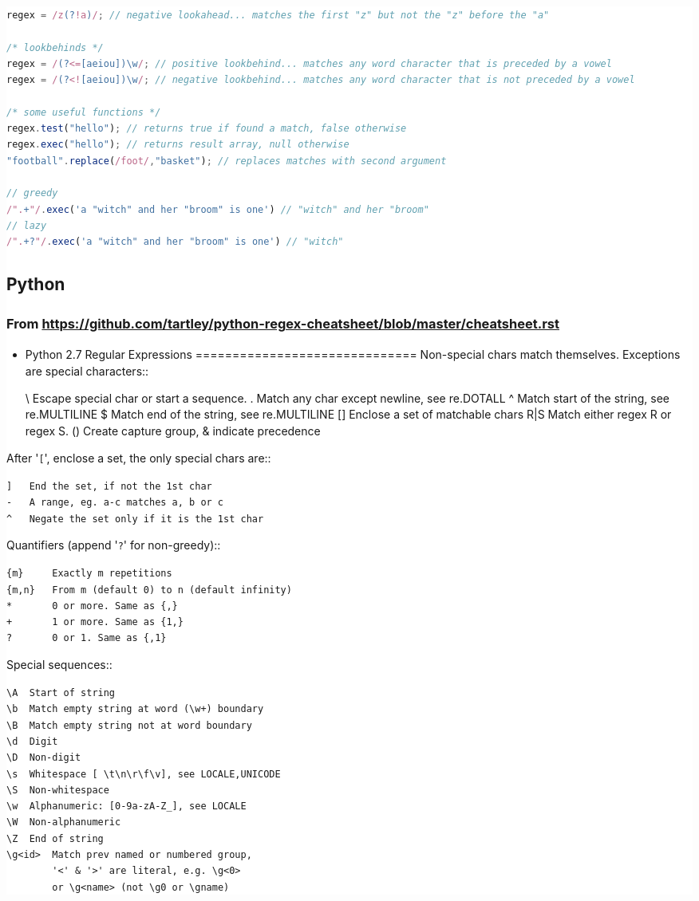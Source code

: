 ```javascript
regex = /z(?!a)/; // negative lookahead... matches the first "z" but not the "z" before the "a"

/* lookbehinds */
regex = /(?<=[aeiou])\w/; // positive lookbehind... matches any word character that is preceded by a vowel
regex = /(?<![aeiou])\w/; // negative lookbehind... matches any word character that is not preceded by a vowel

/* some useful functions */
regex.test("hello"); // returns true if found a match, false otherwise
regex.exec("hello"); // returns result array, null otherwise
"football".replace(/foot/,"basket"); // replaces matches with second argument

// greedy
/".+"/.exec('a "witch" and her "broom" is one') // "witch" and her "broom"
// lazy
/".+?"/.exec('a "witch" and her "broom" is one') // "witch"
```

## Python
### From https://github.com/tartley/python-regex-cheatsheet/blob/master/cheatsheet.rst
* Python 2.7 Regular Expressions
==============================
Non-special chars match themselves. Exceptions are special characters::

    \       Escape special char or start a sequence.
    .       Match any char except newline, see re.DOTALL
    ^       Match start of the string, see re.MULTILINE
    $       Match end of the string, see re.MULTILINE
    []      Enclose a set of matchable chars
    R|S     Match either regex R or regex S.
    ()      Create capture group, & indicate precedence

After '``[``', enclose a set, the only special chars are::

    ]   End the set, if not the 1st char
    -   A range, eg. a-c matches a, b or c
    ^   Negate the set only if it is the 1st char

Quantifiers (append '``?``' for non-greedy)::

    {m}     Exactly m repetitions
    {m,n}   From m (default 0) to n (default infinity)
    *       0 or more. Same as {,}
    +       1 or more. Same as {1,}
    ?       0 or 1. Same as {,1}

Special sequences::

    \A  Start of string
    \b  Match empty string at word (\w+) boundary
    \B  Match empty string not at word boundary
    \d  Digit
    \D  Non-digit
    \s  Whitespace [ \t\n\r\f\v], see LOCALE,UNICODE
    \S  Non-whitespace
    \w  Alphanumeric: [0-9a-zA-Z_], see LOCALE
    \W  Non-alphanumeric
    \Z  End of string
    \g<id>  Match prev named or numbered group,
            '<' & '>' are literal, e.g. \g<0>
            or \g<name> (not \g0 or \gname)
